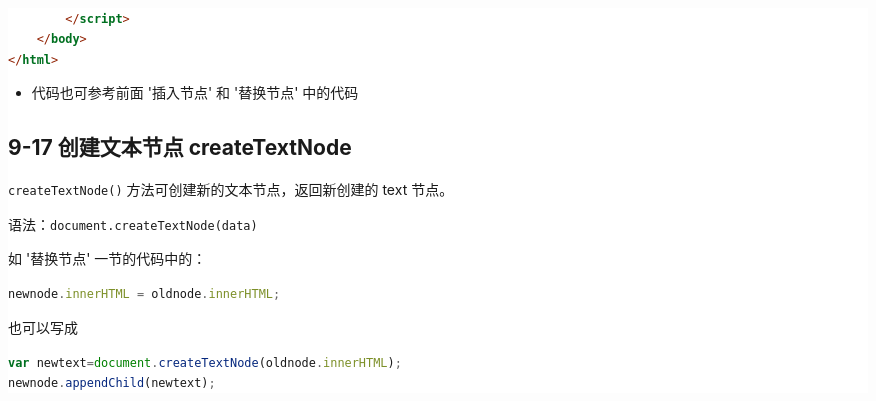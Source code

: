 ``` html
        </script> 
    </body>
</html>
```
* 代码也可参考前面 '插入节点' 和 '替换节点' 中的代码

## 9-17 创建文本节点 createTextNode

`createTextNode()` 方法可创建新的文本节点，返回新创建的 text 节点。

语法：`document.createTextNode(data)`

如 '替换节点' 一节的代码中的：
``` js
newnode.innerHTML = oldnode.innerHTML;
```
也可以写成
``` js
var newtext=document.createTextNode(oldnode.innerHTML);
newnode.appendChild(newtext);
```
